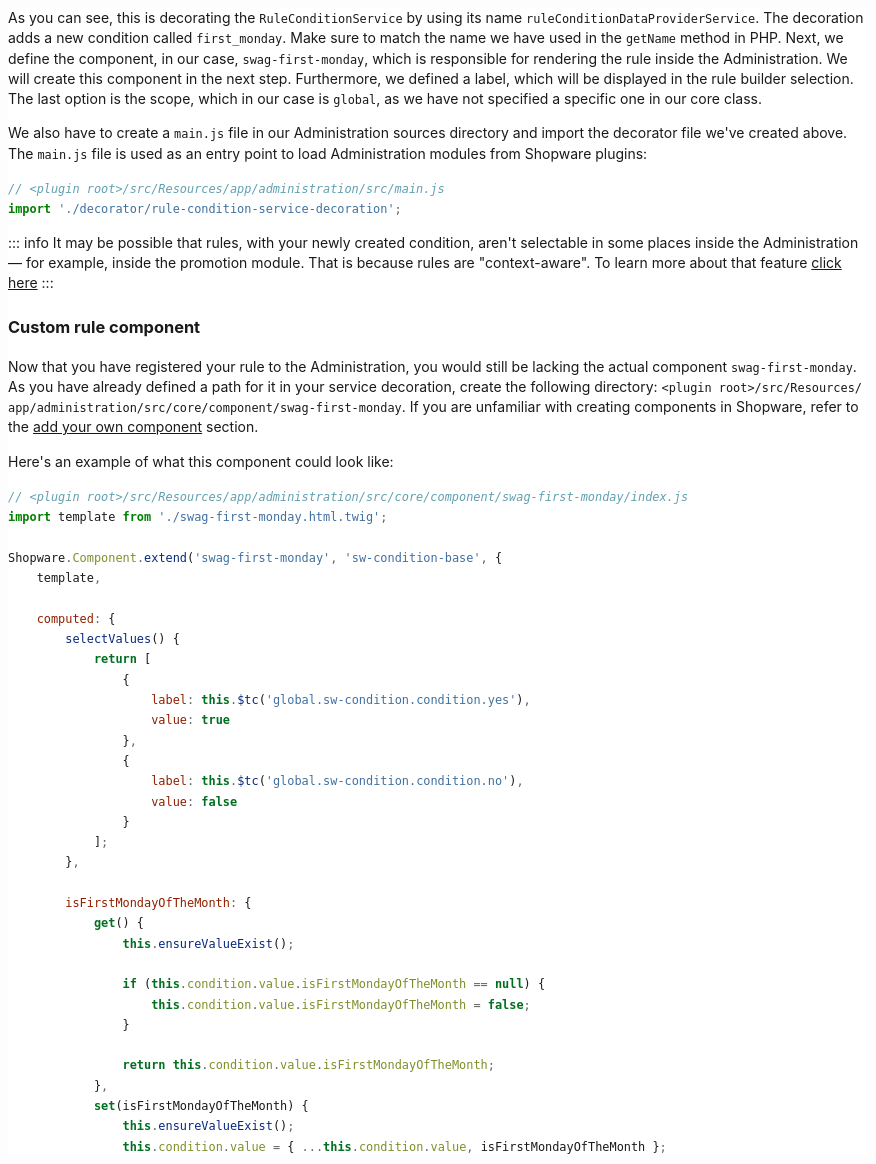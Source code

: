 As you can see, this is decorating the `RuleConditionService` by using its name `ruleConditionDataProviderService`. The decoration adds a new condition called `first_monday`. Make sure to match the name we have used in the `getName` method in PHP. Next, we define the component, in our case, `swag-first-monday`, which is responsible for rendering the rule inside the Administration. We will create this component in the next step. Furthermore, we defined a label, which will be displayed in the rule builder selection. The last option is the scope, which in our case is `global`, as we have not specified a specific one in our core class.

We also have to create a `main.js` file in our Administration sources directory and import the decorator file we've created above. The `main.js` file is used as an entry point to load Administration modules from Shopware plugins:

```javascript
// <plugin root>/src/Resources/app/administration/src/main.js
import './decorator/rule-condition-service-decoration';
```

::: info
It may be possible that rules, with your newly created condition, aren't selectable in some places inside the Administration — for example, inside the promotion module. That is because rules are "context-aware". To learn more about that feature [click here](#context-awareness)
:::

### Custom rule component

Now that you have registered your rule to the Administration, you would still be lacking the actual component `swag-first-monday`. As you have already defined a path for it in your service decoration, create the following directory: `<plugin root>/src/Resources/app/administration/src/core/component/swag-first-monday`. If you are unfamiliar with creating components in Shopware, refer to the [add your own component](../../administration/add-custom-component) section.

Here's an example of what this component could look like:

```javascript
// <plugin root>/src/Resources/app/administration/src/core/component/swag-first-monday/index.js
import template from './swag-first-monday.html.twig';

Shopware.Component.extend('swag-first-monday', 'sw-condition-base', {
    template,

    computed: {
        selectValues() {
            return [
                {
                    label: this.$tc('global.sw-condition.condition.yes'),
                    value: true
                },
                {
                    label: this.$tc('global.sw-condition.condition.no'),
                    value: false
                }
            ];
        },

        isFirstMondayOfTheMonth: {
            get() {
                this.ensureValueExist();

                if (this.condition.value.isFirstMondayOfTheMonth == null) {
                    this.condition.value.isFirstMondayOfTheMonth = false;
                }

                return this.condition.value.isFirstMondayOfTheMonth;
            },
            set(isFirstMondayOfTheMonth) {
                this.ensureValueExist();
                this.condition.value = { ...this.condition.value, isFirstMondayOfTheMonth };
```